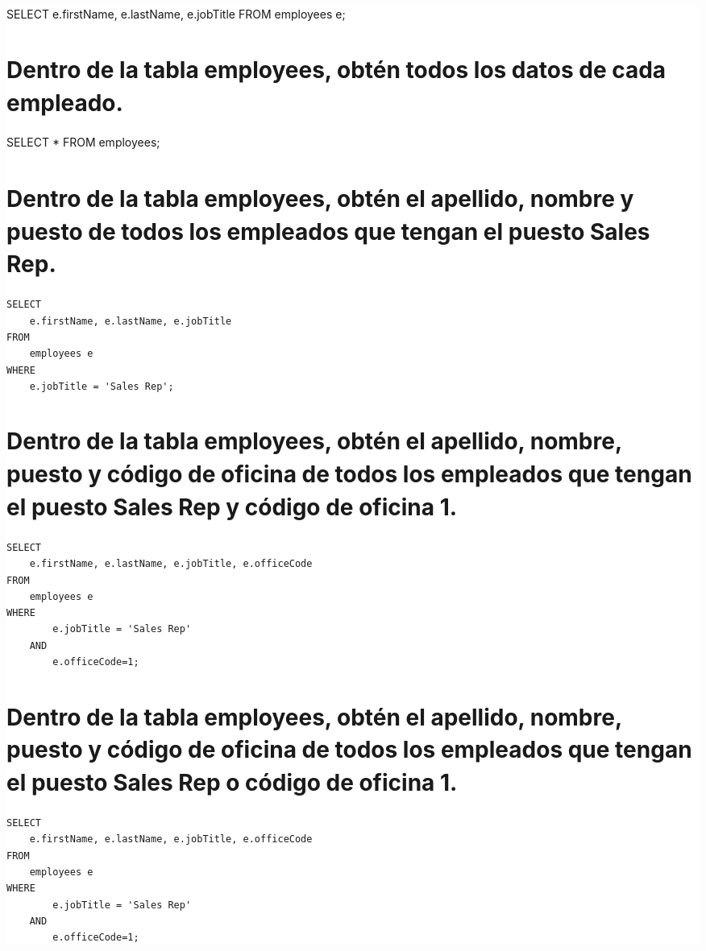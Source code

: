 SELECT 
	e.firstName, e.lastName, e.jobTitle 
FROM 
	employees e;

# Dentro de la tabla employees, obtén todos los datos de cada empleado.

SELECT 
	* 
FROM
	employees;
    
# Dentro de la tabla employees, obtén el apellido, nombre y puesto de todos los empleados que tengan el puesto Sales Rep.

	SELECT 
		e.firstName, e.lastName, e.jobTitle
	FROM 
		employees e 
	WHERE
		e.jobTitle = 'Sales Rep';

# Dentro de la tabla employees, obtén el apellido, nombre, puesto y código de oficina de todos los empleados que tengan el puesto Sales Rep y código de oficina 1.

	SELECT 
		e.firstName, e.lastName, e.jobTitle, e.officeCode
	FROM 
		employees e 
	WHERE
			e.jobTitle = 'Sales Rep'
        AND 
			e.officeCode=1;

# Dentro de la tabla employees, obtén el apellido, nombre, puesto y código de oficina de todos los empleados que tengan el puesto Sales Rep o código de oficina 1.

	SELECT 
		e.firstName, e.lastName, e.jobTitle, e.officeCode
	FROM 
		employees e 
	WHERE
			e.jobTitle = 'Sales Rep'
        AND 
			e.officeCode=1;
